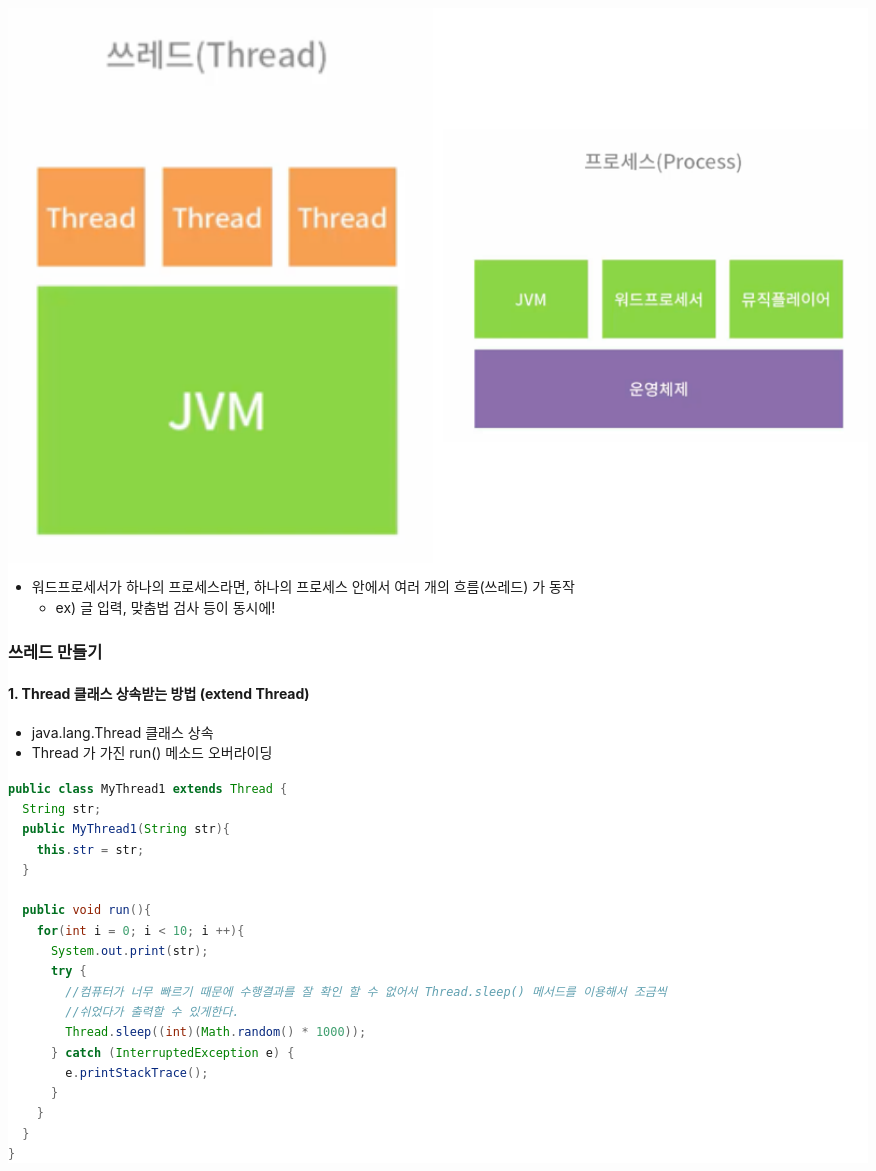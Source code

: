 <div style="display: flex; gap: 10px;">
  <img src="/assets/img/2025-04-02/thread.png" alt="쓰레드" style="width: 100%;" />
  <img src="/assets/img/2025-04-02/process.png" alt="프로세스" style="width: 100%;" />
</div>

- 워드프로세서가 하나의 프로세스라면, 하나의 프로세스 안에서 여러 개의 흐름(쓰레드) 가 동작
  - ex) 글 입력, 맞춤법 검사 등이 동시에!

### 쓰레드 만들기 
#### 1. Thread 클래스 상속받는 방법 (extend Thread)
- java.lang.Thread 클래스 상속
- Thread 가 가진 run() 메소드 오버라이딩

```java
public class MyThread1 extends Thread {
  String str;
  public MyThread1(String str){
    this.str = str;
  }

  public void run(){
    for(int i = 0; i < 10; i ++){
      System.out.print(str);
      try {
        //컴퓨터가 너무 빠르기 때문에 수행결과를 잘 확인 할 수 없어서 Thread.sleep() 메서드를 이용해서 조금씩 
        //쉬었다가 출력할 수 있게한다. 
        Thread.sleep((int)(Math.random() * 1000));
      } catch (InterruptedException e) {
        e.printStackTrace();
      }
    }
  }
}
```
